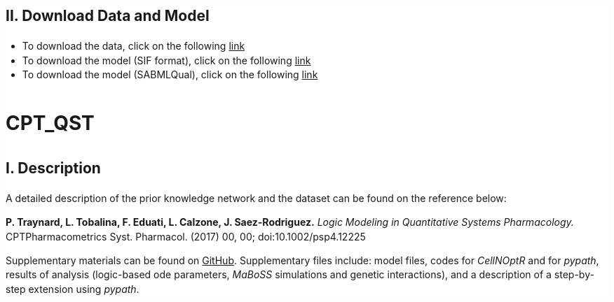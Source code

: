 ##  II. Download Data and Model
* To download the data, click on the following [link](http://nbviewer.jupyter.org/github/saezlab/CellNOptR/blob/gh-pages/public/MD-ToyPB1.csv)
* To download the model (SIF format), click on the following [link](http://nbviewer.jupyter.org/github/saezlab/CellNOptR/blob/gh-pages/public/PKN-ToyPB_SBML.sif.txt)
* To download the model (SABMLQual), click on the following [link](http://nbviewer.jupyter.org/github/saezlab/CellNOptR/blob/gh-pages/public/ModelV5.xml)

# CPT_QST

##  I. Description

A detailed description of the prior knowledge network and the dataset can be found on the reference below:

**P. Traynard, L. Tobalina, F. Eduati, L. Calzone, J. Saez-Rodriguez.** *Logic Modeling in Quantitative Systems Pharmacology.* CPTPharmacometrics Syst. Pharmacol. (2017) 00, 00; doi:10.1002/psp4.12225

Supplementary materials can be found on [GitHub](https://github.com/saezlab/CPT_QSPtutorial). Supplementary files include: model files, codes for *CellNOptR* and for *pypath*, results of analysis (logic-based ode parameters, *MaBoSS* simulations and genetic interactions), and a description of a step-by-step extension using *pypath*.


